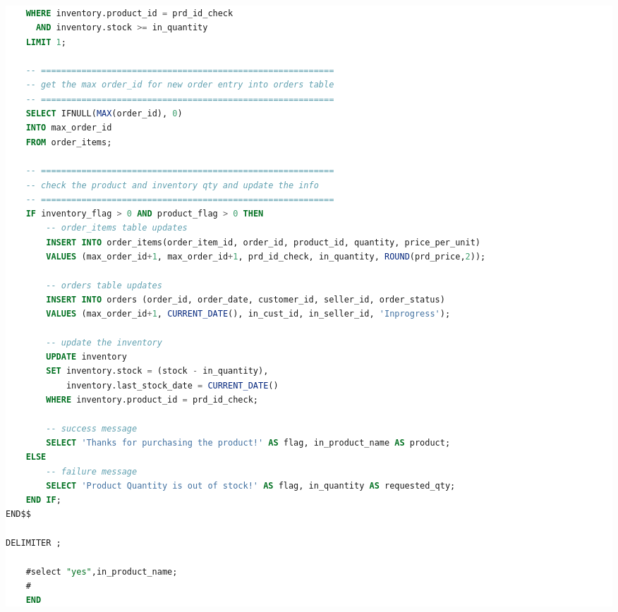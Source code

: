 ```sql
    WHERE inventory.product_id = prd_id_check
      AND inventory.stock >= in_quantity
    LIMIT 1;

    -- ==========================================================
    -- get the max order_id for new order entry into orders table
    -- ==========================================================
    SELECT IFNULL(MAX(order_id), 0)
    INTO max_order_id
    FROM order_items;

    -- ==========================================================
    -- check the product and inventory qty and update the info
    -- ==========================================================
    IF inventory_flag > 0 AND product_flag > 0 THEN
        -- order_items table updates
        INSERT INTO order_items(order_item_id, order_id, product_id, quantity, price_per_unit)
        VALUES (max_order_id+1, max_order_id+1, prd_id_check, in_quantity, ROUND(prd_price,2));

        -- orders table updates
        INSERT INTO orders (order_id, order_date, customer_id, seller_id, order_status)
        VALUES (max_order_id+1, CURRENT_DATE(), in_cust_id, in_seller_id, 'Inprogress');

        -- update the inventory
        UPDATE inventory
        SET inventory.stock = (stock - in_quantity),
            inventory.last_stock_date = CURRENT_DATE()
        WHERE inventory.product_id = prd_id_check;

        -- success message
        SELECT 'Thanks for purchasing the product!' AS flag, in_product_name AS product;
    ELSE
        -- failure message
        SELECT 'Product Quantity is out of stock!' AS flag, in_quantity AS requested_qty;
    END IF;
END$$

DELIMITER ;

	#select "yes",in_product_name;
	#
	END
```
